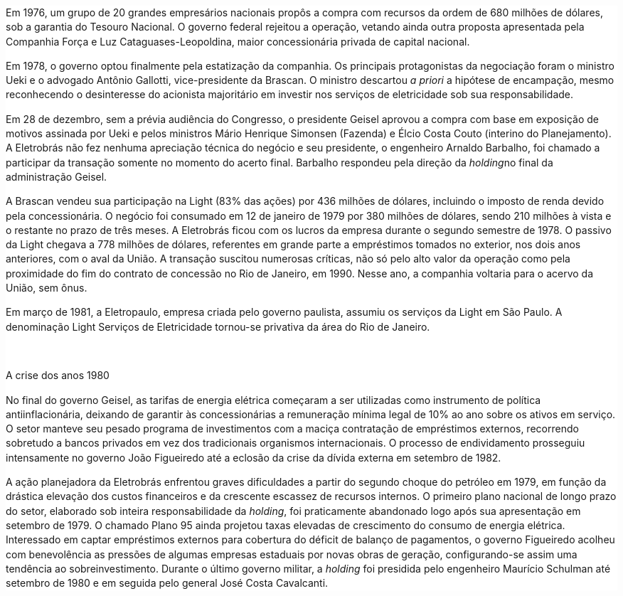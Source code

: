 Em 1976, um grupo de 20 grandes empresários nacionais propôs a compra
com recursos da ordem de 680 milhões de dólares, sob a garantia do
Tesouro Nacional. O governo federal rejeitou a operação, vetando ainda
outra proposta apresentada pela Companhia Força e Luz
Cataguases-Leopoldina, maior concessionária privada de capital nacional.

Em 1978, o governo optou finalmente pela estatização da companhia. Os
principais protagonistas da negociação foram o ministro Ueki e o
advogado Antônio Gallotti, vice-presidente da Brascan. O ministro
descartou *a priori* a hipótese de encampação, mesmo reconhecendo o
desinteresse do acionista majoritário em investir nos serviços de
eletricidade sob sua responsabilidade.

Em 28 de dezembro, sem a prévia audiência do Congresso, o presidente
Geisel aprovou a compra com base em exposição de motivos assinada por
Ueki e pelos ministros Mário Henrique Simonsen (Fazenda) e Élcio Costa
Couto (interino do Planejamento). A Eletrobrás não fez nenhuma
apreciação técnica do negócio e seu presidente, o engenheiro Arnaldo
Barbalho, foi chamado a participar da transação somente no momento do
acerto final. Barbalho respondeu pela direção da *holding*no final da
administração Geisel.

A Brascan vendeu sua participação na Light (83% das ações) por 436
milhões de dólares, incluindo o imposto de renda devido pela
concessionária. O negócio foi consumado em 12 de janeiro de 1979 por 380
milhões de dólares, sendo 210 milhões à vista e o restante no prazo de
três meses. A Eletrobrás ficou com os lucros da empresa durante o
segundo semestre de 1978. O passivo da Light chegava a 778 milhões de
dólares, referentes em grande parte a empréstimos tomados no exterior,
nos dois anos anteriores, com o aval da União. A transação suscitou
numerosas críticas, não só pelo alto valor da operação como pela
proximidade do fim do contrato de concessão no Rio de Janeiro, em 1990.
Nesse ano, a companhia voltaria para o acervo da União, sem ônus.

Em março de 1981, a Eletropaulo, empresa criada pelo governo paulista,
assumiu os serviços da Light em São Paulo. A denominação Light Serviços
de Eletricidade tornou-se privativa da área do Rio de Janeiro.

 

A crise dos anos 1980

No final do governo Geisel, as tarifas de energia elétrica começaram a
ser utilizadas como instrumento de política antiinflacionária, deixando
de garantir às concessionárias a remuneração mínima legal de 10% ao ano
sobre os ativos em serviço. O setor manteve seu pesado programa de
investimentos com a maciça contratação de empréstimos externos,
recorrendo sobretudo a bancos privados em vez dos tradicionais
organismos internacionais. O processo de endividamento prosseguiu
intensamente no governo João Figueiredo até a eclosão da crise da dívida
externa em setembro de 1982.

A ação planejadora da Eletrobrás enfrentou graves dificuldades a partir
do segundo choque do petróleo em 1979, em função da drástica elevação
dos custos financeiros e da crescente escassez de recursos internos. O
primeiro plano nacional de longo prazo do setor, elaborado sob inteira
responsabilidade da *holding*, foi praticamente abandonado logo após sua
apresentação em setembro de 1979. O chamado Plano 95 ainda projetou
taxas elevadas de crescimento do consumo de energia elétrica.
Interessado em captar empréstimos externos para cobertura do déficit de
balanço de pagamentos, o governo Figueiredo acolheu com benevolência as
pressões de algumas empresas estaduais por novas obras de geração,
configurando-se assim uma tendência ao sobreinvestimento. Durante o
último governo militar, a *holding* foi presidida pelo engenheiro
Maurício Schulman até setembro de 1980 e em seguida pelo general José
Costa Cavalcanti.
